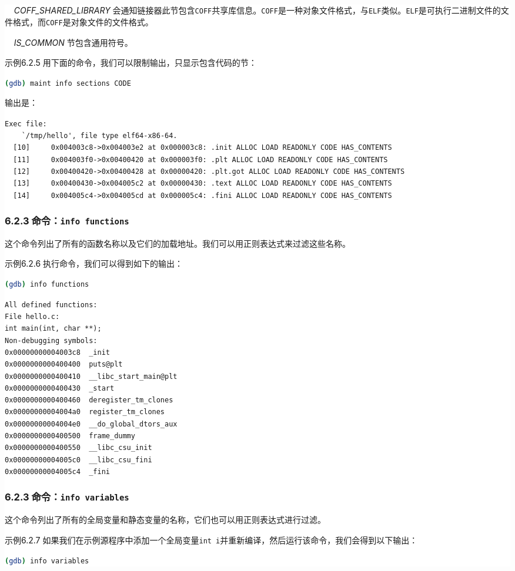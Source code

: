 &nbsp;&nbsp;&nbsp;&nbsp;*COFF_SHARED_LIBRARY* 会通知链接器此节包含`COFF`共享库信息。`COFF`是一种对象文件格式，与`ELF`类似。`ELF`是可执行二进制文件的文件格式，而`COFF`是对象文件的文件格式。

&nbsp;&nbsp;&nbsp;&nbsp;*IS_COMMON* 节包含通用符号。

示例6.2.5 用下面的命令，我们可以限制输出，只显示包含代码的节：

```bash
(gdb) maint info sections CODE
```

输出是：

```text
Exec file:
    `/tmp/hello', file type elf64-x86-64.
  [10]     0x004003c8->0x004003e2 at 0x000003c8: .init ALLOC LOAD READONLY CODE HAS_CONTENTS
  [11]     0x004003f0->0x00400420 at 0x000003f0: .plt ALLOC LOAD READONLY CODE HAS_CONTENTS
  [12]     0x00400420->0x00400428 at 0x00000420: .plt.got ALLOC LOAD READONLY CODE HAS_CONTENTS
  [13]     0x00400430->0x004005c2 at 0x00000430: .text ALLOC LOAD READONLY CODE HAS_CONTENTS
  [14]     0x004005c4->0x004005cd at 0x000005c4: .fini ALLOC LOAD READONLY CODE HAS_CONTENTS
```

### 6.2.3 命令：`info functions`

这个命令列出了所有的函数名称以及它们的加载地址。我们可以用正则表达式来过滤这些名称。

示例6.2.6 执行命令，我们可以得到如下的输出：

```bash
(gdb) info functions
```

```text
All defined functions:
File hello.c:
int main(int, char **);
Non-debugging symbols:
0x00000000004003c8  _init
0x0000000000400400  puts@plt
0x0000000000400410  __libc_start_main@plt
0x0000000000400430  _start
0x0000000000400460  deregister_tm_clones
0x00000000004004a0  register_tm_clones
0x00000000004004e0  __do_global_dtors_aux
0x0000000000400500  frame_dummy
0x0000000000400550  __libc_csu_init
0x00000000004005c0  __libc_csu_fini
0x00000000004005c4  _fini
```

### 6.2.3 命令：`info variables`

这个命令列出了所有的全局变量和静态变量的名称，它们也可以用正则表达式进行过滤。

示例6.2.7 如果我们在示例源程序中添加一个全局变量`int i`并重新编译，然后运行该命令，我们会得到以下输出：

```bash
(gdb) info variables
```
  